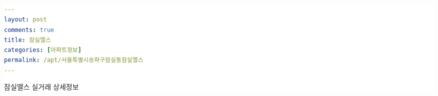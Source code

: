 ```yaml
---
layout: post
comments: true
title: 잠실엘스
categories: [아파트정보]
permalink: /apt/서울특별시송파구잠실동잠실엘스
---
```


잠실엘스 실거래 상세정보

<script type="text/javascript">
  google.charts.load('current', {'packages':['line', 'corechart']});
  google.charts.setOnLoadCallback(drawChart);

  function drawChart() {
    var data = new google.visualization.DataTable();
    data.addColumn('date', '거래일');
    data.addColumn('number', "매매");
    data.addColumn('number', "전세");
    data.addColumn('number', "전매");
